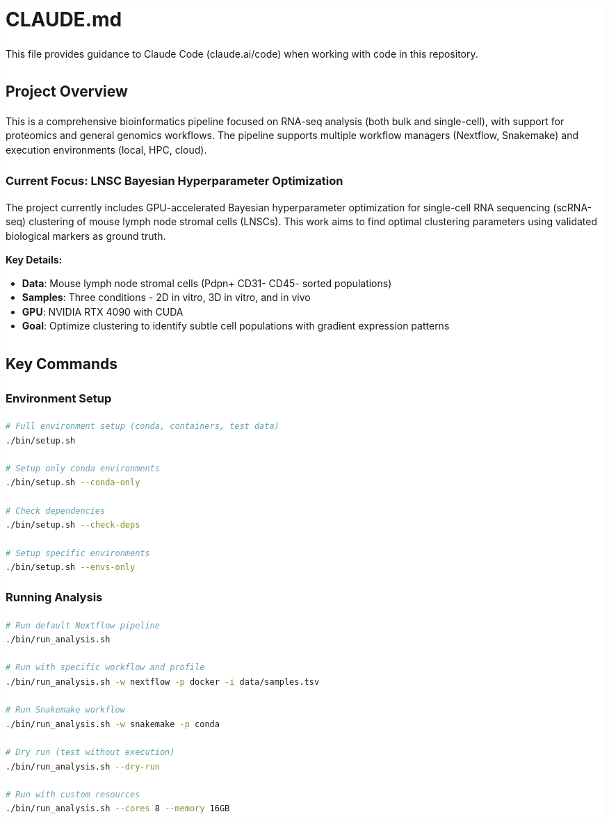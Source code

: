 # CLAUDE.md

This file provides guidance to Claude Code (claude.ai/code) when working with code in this repository.

## Project Overview

This is a comprehensive bioinformatics pipeline focused on RNA-seq analysis (both bulk and single-cell), with support for proteomics and general genomics workflows. The pipeline supports multiple workflow managers (Nextflow, Snakemake) and execution environments (local, HPC, cloud).

### Current Focus: LNSC Bayesian Hyperparameter Optimization

The project currently includes GPU-accelerated Bayesian hyperparameter optimization for single-cell RNA sequencing (scRNA-seq) clustering of mouse lymph node stromal cells (LNSCs). This work aims to find optimal clustering parameters using validated biological markers as ground truth.

**Key Details:**
- **Data**: Mouse lymph node stromal cells (Pdpn+ CD31- CD45- sorted populations)
- **Samples**: Three conditions - 2D in vitro, 3D in vitro, and in vivo
- **GPU**: NVIDIA RTX 4090 with CUDA
- **Goal**: Optimize clustering to identify subtle cell populations with gradient expression patterns

## Key Commands

### Environment Setup
```bash
# Full environment setup (conda, containers, test data)
./bin/setup.sh

# Setup only conda environments
./bin/setup.sh --conda-only

# Check dependencies
./bin/setup.sh --check-deps

# Setup specific environments
./bin/setup.sh --envs-only
```

### Running Analysis
```bash
# Run default Nextflow pipeline
./bin/run_analysis.sh

# Run with specific workflow and profile
./bin/run_analysis.sh -w nextflow -p docker -i data/samples.tsv

# Run Snakemake workflow
./bin/run_analysis.sh -w snakemake -p conda

# Dry run (test without execution)
./bin/run_analysis.sh --dry-run

# Run with custom resources
./bin/run_analysis.sh --cores 8 --memory 16GB
```
